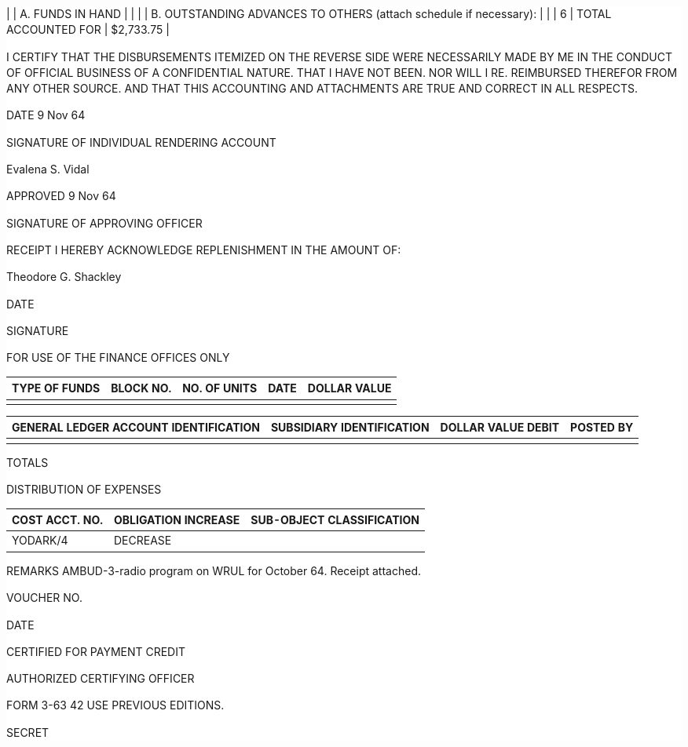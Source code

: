 |     | A. FUNDS IN HAND                                                                                 |                               |
|     | B. OUTSTANDING ADVANCES TO OTHERS (attach schedule if necessary):                                |                               |
| 6   | TOTAL ACCOUNTED FOR                                                                              | $2,733.75                     |

I CERTIFY THAT THE DISBURSEMENTS ITEMIZED ON THE REVERSE SIDE WERE NECESSARILY MADE BY ME IN THE CONDUCT OF OFFICIAL BUSINESS OF A CONFIDENTIAL NATURE. THAT I HAVE NOT BEEN. NOR WILL I RE. REIMBURSED THEREFOR FROM ANY OTHER SOURCE. AND THAT THIS ACCOUNTING AND ATTACHMENTS ARE TRUE AND CORRECT IN ALL RESPECTS.

DATE 9 Nov 64

SIGNATURE OF INDIVIDUAL RENDERING ACCOUNT

Evalena S. Vidal

APPROVED 9 Nov 64

SIGNATURE OF APPROVING OFFICER

RECEIPT I HEREBY ACKNOWLEDGE REPLENISHMENT IN THE AMOUNT OF:

Theodore G. Shackley

DATE

SIGNATURE

FOR USE OF THE FINANCE OFFICES ONLY

| TYPE OF FUNDS | BLOCK NO. | NO. OF UNITS | DATE | DOLLAR VALUE |
| ------------- | --------- | ------------ | ---- | ------------ |
|               |           |              |      |              |

| GENERAL LEDGER ACCOUNT IDENTIFICATION | SUBSIDIARY IDENTIFICATION | DOLLAR VALUE DEBIT | POSTED BY |
| ------------------------------------- | ------------------------- | ------------------ | --------- |
|                                       |                           |                    |           |

TOTALS

DISTRIBUTION OF EXPENSES

| COST ACCT. NO. | OBLIGATION INCREASE | SUB-OBJECT CLASSIFICATION |
| -------------- | ------------------- | ------------------------- |
| YODARK/4       | DECREASE            |                           |

REMARKS AMBUD-3-radio program on WRUL for October 64. Receipt attached.

VOUCHER NO.

DATE

CERTIFIED FOR PAYMENT CREDIT

AUTHORIZED CERTIFYING OFFICER

FORM 3-63 42 USE PREVIOUS EDITIONS.

SECRET
